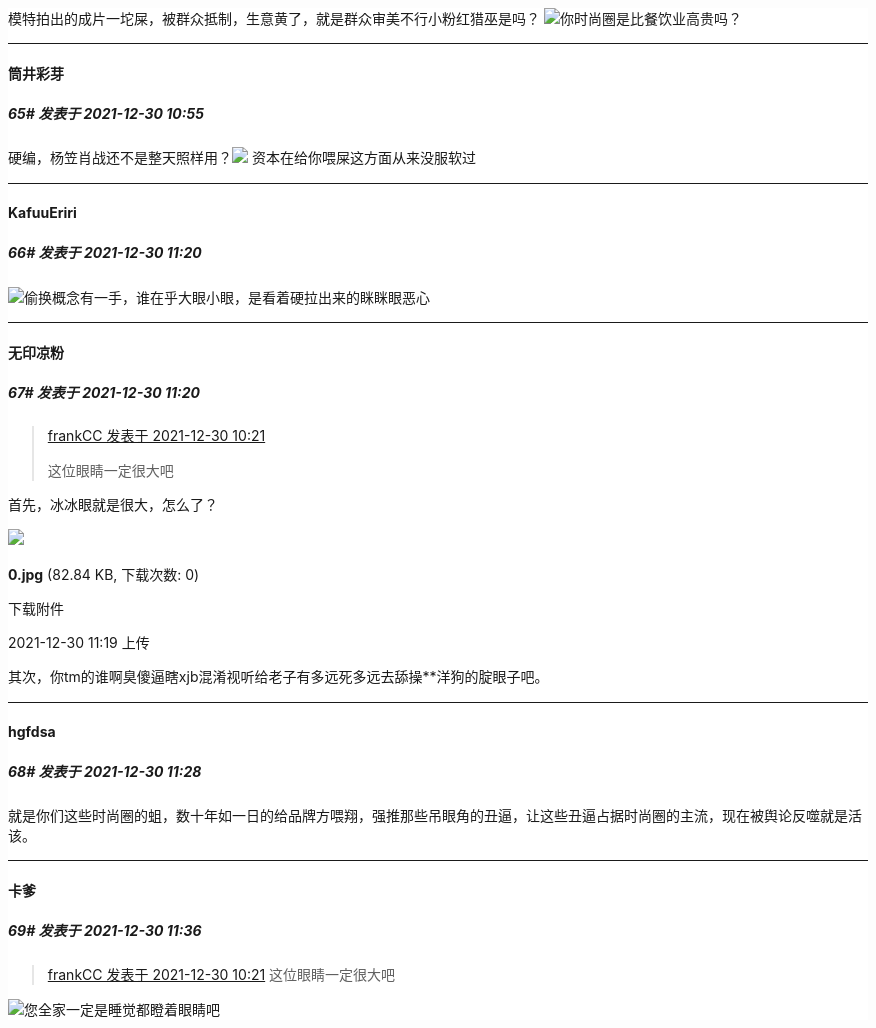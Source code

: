 模特拍出的成片一坨屎，被群众抵制，生意黄了，就是群众审美不行小粉红猎巫是吗？
<img src="https://static.saraba1st.com/image/smiley/face2017/067.png" referrerpolicy="no-referrer">你时尚圈是比餐饮业高贵吗？

*****

####  筒井彩芽  
##### 65#       发表于 2021-12-30 10:55

硬编，杨笠肖战还不是整天照样用？<img src="https://static.saraba1st.com/image/smiley/face2017/067.png" referrerpolicy="no-referrer"> 资本在给你喂屎这方面从来没服软过



*****

####  KafuuEriri  
##### 66#       发表于 2021-12-30 11:20

<img src="https://static.saraba1st.com/image/smiley/face2017/066.png" referrerpolicy="no-referrer">偷换概念有一手，谁在乎大眼小眼，是看着硬拉出来的眯眯眼恶心

*****

####  无印凉粉  
##### 67#       发表于 2021-12-30 11:20

<blockquote><a href="httphttps://bbs.saraba1st.com/2b/forum.php?mod=redirect&amp;goto=findpost&amp;pid=54097708&amp;ptid=2044820" target="_blank">frankCC 发表于 2021-12-30 10:21</a>

这位眼睛一定很大吧</blockquote>
首先，冰冰眼就是很大，怎么了？

<img src="https://img.saraba1st.com/forum/202112/30/111930vuvzzzdgir3fghv7.jpg" referrerpolicy="no-referrer">

<strong>0.jpg</strong> (82.84 KB, 下载次数: 0)

下载附件

2021-12-30 11:19 上传

其次，你tm的谁啊臭傻逼瞎xjb混淆视听给老子有多远死多远去舔操**洋狗的腚眼子吧。



*****

####  hgfdsa  
##### 68#       发表于 2021-12-30 11:28

就是你们这些时尚圈的蛆，数十年如一日的给品牌方喂翔，强推那些吊眼角的丑逼，让这些丑逼占据时尚圈的主流，现在被舆论反噬就是活该。

*****

####  卡爹  
##### 69#       发表于 2021-12-30 11:36

<blockquote><a href="httphttps://bbs.saraba1st.com/2b/forum.php?mod=redirect&amp;goto=findpost&amp;pid=54097708&amp;ptid=2044820" target="_blank">frankCC 发表于 2021-12-30 10:21</a>
这位眼睛一定很大吧</blockquote>
<img src="https://static.saraba1st.com/image/smiley/face2017/037.png" referrerpolicy="no-referrer">您全家一定是睡觉都瞪着眼睛吧

